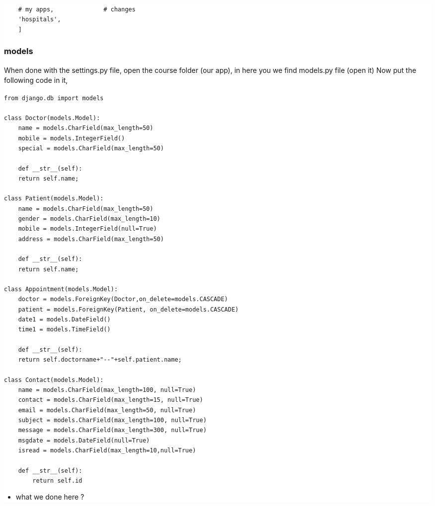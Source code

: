	    # my apps,				# changes
	    'hospitals',
	    ]


### models

When done with the settings.py file, open the course folder (our app), in here you we find models.py file (open it)
Now put the following code in it,


	from django.db import models

    class Doctor(models.Model):
        name = models.CharField(max_length=50)
        mobile = models.IntegerField()
        special = models.CharField(max_length=50)

        def __str__(self):
        return self.name;

    class Patient(models.Model):
        name = models.CharField(max_length=50)
        gender = models.CharField(max_length=10)
        mobile = models.IntegerField(null=True)
        address = models.CharField(max_length=50)

        def __str__(self):
        return self.name;

    class Appointment(models.Model):
        doctor = models.ForeignKey(Doctor,on_delete=models.CASCADE)
        patient = models.ForeignKey(Patient, on_delete=models.CASCADE)
        date1 = models.DateField()
        time1 = models.TimeField()

        def __str__(self):
        return self.doctorname+"--"+self.patient.name;

    class Contact(models.Model):
        name = models.CharField(max_length=100, null=True)
        contact = models.CharField(max_length=15, null=True)
        email = models.CharField(max_length=50, null=True)
        subject = models.CharField(max_length=100, null=True)
        message = models.CharField(max_length=300, null=True)
        msgdate = models.DateField(null=True)
        isread = models.CharField(max_length=10,null=True)

        def __str__(self):
            return self.id

    

* what we done here ?
